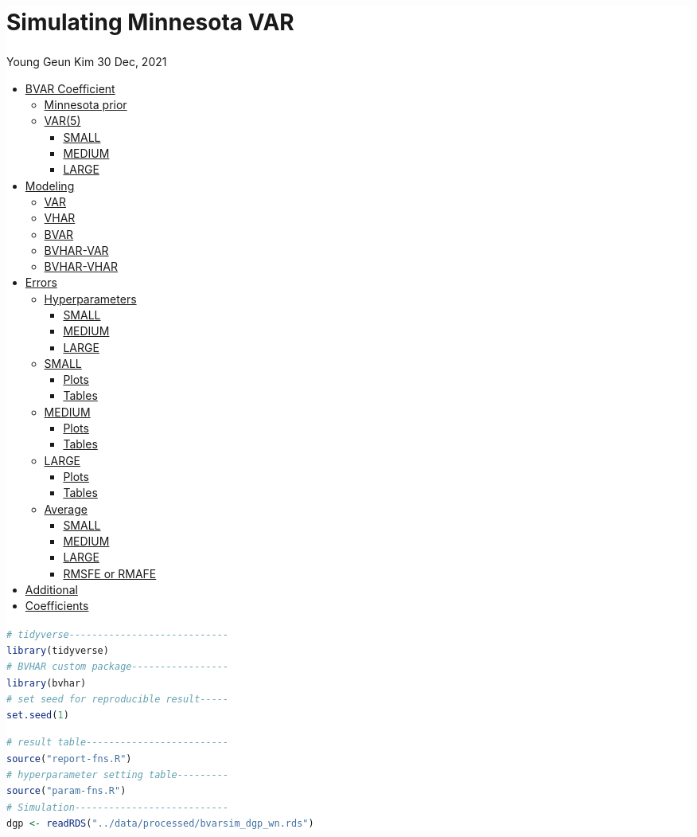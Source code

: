 Simulating Minnesota VAR
================
Young Geun Kim
30 Dec, 2021

-   [BVAR Coefficient](#bvar-coefficient)
    -   [Minnesota prior](#minnesota-prior)
    -   [VAR(5)](#var5)
        -   [SMALL](#small)
        -   [MEDIUM](#medium)
        -   [LARGE](#large)
-   [Modeling](#modeling)
    -   [VAR](#var)
    -   [VHAR](#vhar)
    -   [BVAR](#bvar)
    -   [BVHAR-VAR](#bvhar-var)
    -   [BVHAR-VHAR](#bvhar-vhar)
-   [Errors](#errors)
    -   [Hyperparameters](#hyperparameters)
        -   [SMALL](#small-1)
        -   [MEDIUM](#medium-1)
        -   [LARGE](#large-1)
    -   [SMALL](#small-2)
        -   [Plots](#plots)
        -   [Tables](#tables)
    -   [MEDIUM](#medium-2)
        -   [Plots](#plots-1)
        -   [Tables](#tables-1)
    -   [LARGE](#large-2)
        -   [Plots](#plots-2)
        -   [Tables](#tables-2)
    -   [Average](#average)
        -   [SMALL](#small-3)
        -   [MEDIUM](#medium-3)
        -   [LARGE](#large-3)
        -   [RMSFE or RMAFE](#rmsfe-or-rmafe)
-   [Additional](#additional)
-   [Coefficients](#coefficients)

``` r
# tidyverse----------------------------
library(tidyverse)
# BVHAR custom package-----------------
library(bvhar)
# set seed for reproducible result-----
set.seed(1)
```

``` r
# result table-------------------------
source("report-fns.R")
# hyperparameter setting table---------
source("param-fns.R")
# Simulation---------------------------
dgp <- readRDS("../data/processed/bvarsim_dgp_wn.rds")
```
